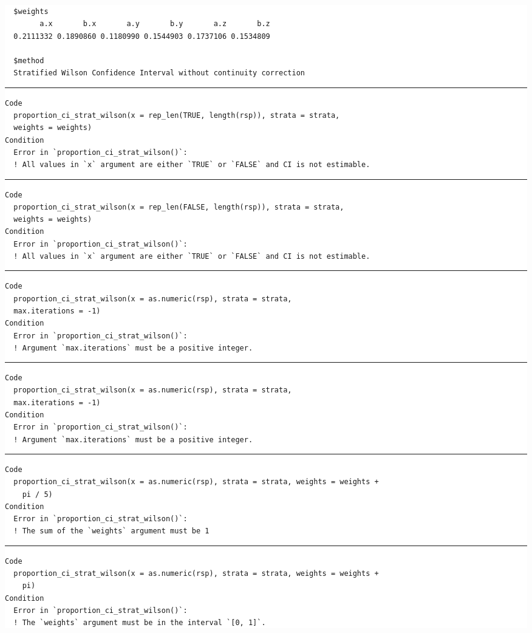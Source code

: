       $weights
            a.x       b.x       a.y       b.y       a.z       b.z 
      0.2111332 0.1890860 0.1180990 0.1544903 0.1737106 0.1534809 
      
      $method
      Stratified Wilson Confidence Interval without continuity correction
      

---

    Code
      proportion_ci_strat_wilson(x = rep_len(TRUE, length(rsp)), strata = strata,
      weights = weights)
    Condition
      Error in `proportion_ci_strat_wilson()`:
      ! All values in `x` argument are either `TRUE` or `FALSE` and CI is not estimable.

---

    Code
      proportion_ci_strat_wilson(x = rep_len(FALSE, length(rsp)), strata = strata,
      weights = weights)
    Condition
      Error in `proportion_ci_strat_wilson()`:
      ! All values in `x` argument are either `TRUE` or `FALSE` and CI is not estimable.

---

    Code
      proportion_ci_strat_wilson(x = as.numeric(rsp), strata = strata,
      max.iterations = -1)
    Condition
      Error in `proportion_ci_strat_wilson()`:
      ! Argument `max.iterations` must be a positive integer.

---

    Code
      proportion_ci_strat_wilson(x = as.numeric(rsp), strata = strata,
      max.iterations = -1)
    Condition
      Error in `proportion_ci_strat_wilson()`:
      ! Argument `max.iterations` must be a positive integer.

---

    Code
      proportion_ci_strat_wilson(x = as.numeric(rsp), strata = strata, weights = weights +
        pi / 5)
    Condition
      Error in `proportion_ci_strat_wilson()`:
      ! The sum of the `weights` argument must be 1

---

    Code
      proportion_ci_strat_wilson(x = as.numeric(rsp), strata = strata, weights = weights +
        pi)
    Condition
      Error in `proportion_ci_strat_wilson()`:
      ! The `weights` argument must be in the interval `[0, 1]`.

